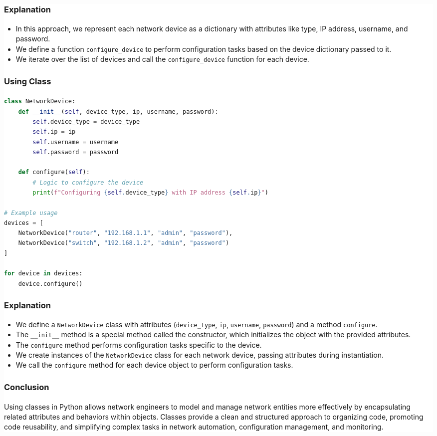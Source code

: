 ### Explanation

- In this approach, we represent each network device as a dictionary with attributes like type, IP address, username, and password.
- We define a function `configure_device` to perform configuration tasks based on the device dictionary passed to it.
- We iterate over the list of devices and call the `configure_device` function for each device.

### Using Class

```python
class NetworkDevice:
    def __init__(self, device_type, ip, username, password):
        self.device_type = device_type
        self.ip = ip
        self.username = username
        self.password = password
    
    def configure(self):
        # Logic to configure the device
        print(f"Configuring {self.device_type} with IP address {self.ip}")

# Example usage
devices = [
    NetworkDevice("router", "192.168.1.1", "admin", "password"),
    NetworkDevice("switch", "192.168.1.2", "admin", "password")
]

for device in devices:
    device.configure()
```

### Explanation

- We define a `NetworkDevice` class with attributes (`device_type`, `ip`, `username`, `password`) and a method `configure`.
- The `__init__` method is a special method called the constructor, which initializes the object with the provided attributes.
- The `configure` method performs configuration tasks specific to the device.
- We create instances of the `NetworkDevice` class for each network device, passing attributes during instantiation.
- We call the `configure` method for each device object to perform configuration tasks.

### Conclusion

Using classes in Python allows network engineers to model and manage network entities more effectively by encapsulating related attributes and behaviors within objects. Classes provide a clean and structured approach to organizing code, promoting code reusability, and simplifying complex tasks in network automation, configuration management, and monitoring.


